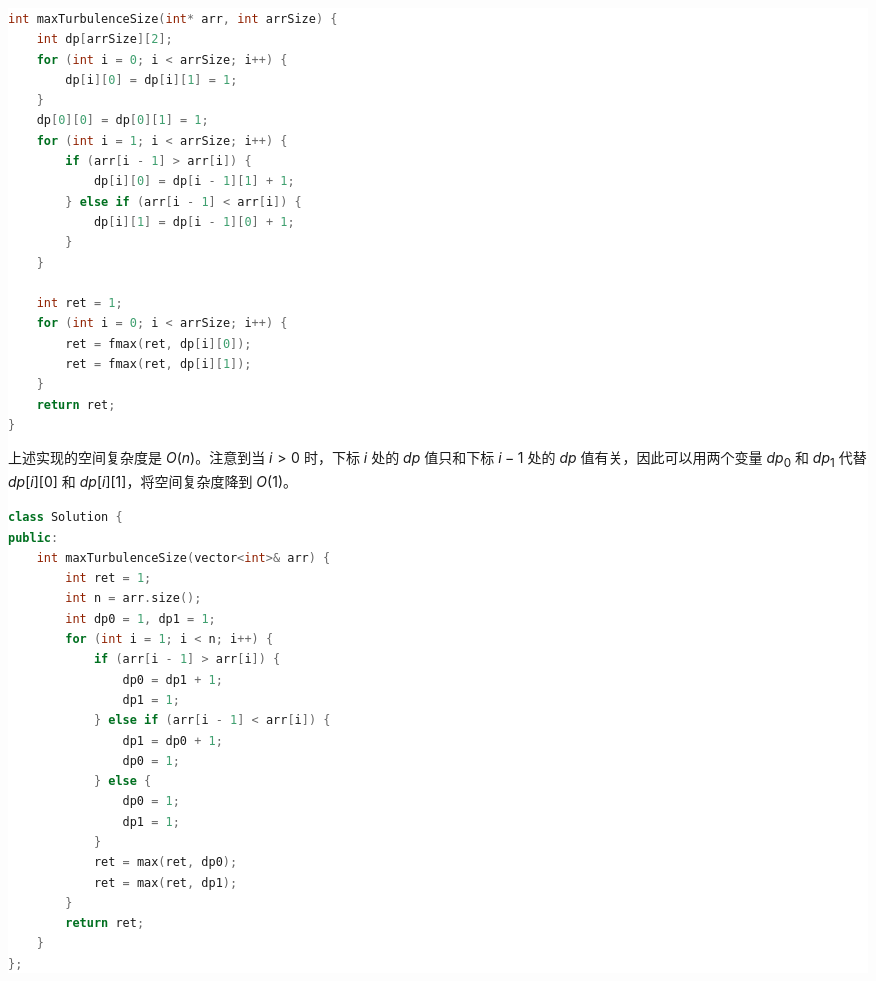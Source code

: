 ```C [sol21-C]
int maxTurbulenceSize(int* arr, int arrSize) {
    int dp[arrSize][2];
    for (int i = 0; i < arrSize; i++) {
        dp[i][0] = dp[i][1] = 1;
    }
    dp[0][0] = dp[0][1] = 1;
    for (int i = 1; i < arrSize; i++) {
        if (arr[i - 1] > arr[i]) {
            dp[i][0] = dp[i - 1][1] + 1;
        } else if (arr[i - 1] < arr[i]) {
            dp[i][1] = dp[i - 1][0] + 1;
        }
    }

    int ret = 1;
    for (int i = 0; i < arrSize; i++) {
        ret = fmax(ret, dp[i][0]);
        ret = fmax(ret, dp[i][1]);
    }
    return ret;
}
```

上述实现的空间复杂度是 $O(n)$。注意到当 $i>0$ 时，下标 $i$ 处的 $\textit{dp}$ 值只和下标 $i-1$ 处的 $\textit{dp}$ 值有关，因此可以用两个变量 $\textit{dp}_0$ 和 $\textit{dp}_1$ 代替 $\textit{dp}[i][0]$ 和 $\textit{dp}[i][1]$，将空间复杂度降到 $O(1)$。

```C++ [sol22-C++]
class Solution {
public:
    int maxTurbulenceSize(vector<int>& arr) {
        int ret = 1;
        int n = arr.size();
        int dp0 = 1, dp1 = 1;
        for (int i = 1; i < n; i++) {
            if (arr[i - 1] > arr[i]) {
                dp0 = dp1 + 1;
                dp1 = 1;
            } else if (arr[i - 1] < arr[i]) {
                dp1 = dp0 + 1;
                dp0 = 1;
            } else {
                dp0 = 1;
                dp1 = 1;
            }
            ret = max(ret, dp0);
            ret = max(ret, dp1);
        }
        return ret;
    }
};
```
